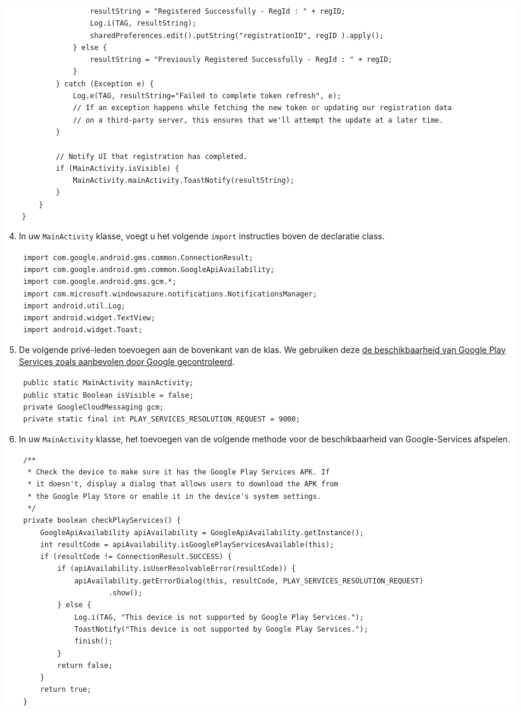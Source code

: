                         resultString = "Registered Successfully - RegId : " + regID;
                        Log.i(TAG, resultString);       
                        sharedPreferences.edit().putString("registrationID", regID ).apply();
                    } else {
                        resultString = "Previously Registered Successfully - RegId : " + regID;
                    }
                } catch (Exception e) {
                    Log.e(TAG, resultString="Failed to complete token refresh", e);
                    // If an exception happens while fetching the new token or updating our registration data
                    // on a third-party server, this ensures that we'll attempt the update at a later time.
                }
        
                // Notify UI that registration has completed.
                if (MainActivity.isVisible) {
                    MainActivity.mainActivity.ToastNotify(resultString);
                }
            }
        }


        
4. In uw `MainActivity` klasse, voegt u het volgende `import` instructies boven de declaratie class.

        import com.google.android.gms.common.ConnectionResult;
        import com.google.android.gms.common.GoogleApiAvailability;
        import com.google.android.gms.gcm.*;
        import com.microsoft.windowsazure.notifications.NotificationsManager;
        import android.util.Log;
        import android.widget.TextView;
        import android.widget.Toast;

5. De volgende privé-leden toevoegen aan de bovenkant van de klas. We gebruiken deze [de beschikbaarheid van Google Play Services zoals aanbevolen door Google gecontroleerd](https://developers.google.com/android/guides/setup#ensure_devices_have_the_google_play_services_apk).

        public static MainActivity mainActivity;
        public static Boolean isVisible = false;    
        private GoogleCloudMessaging gcm;
        private static final int PLAY_SERVICES_RESOLUTION_REQUEST = 9000;

6. In uw `MainActivity` klasse, het toevoegen van de volgende methode voor de beschikbaarheid van Google-Services afspelen. 

        /**
         * Check the device to make sure it has the Google Play Services APK. If
         * it doesn't, display a dialog that allows users to download the APK from
         * the Google Play Store or enable it in the device's system settings.
         */
        private boolean checkPlayServices() {
            GoogleApiAvailability apiAvailability = GoogleApiAvailability.getInstance();
            int resultCode = apiAvailability.isGooglePlayServicesAvailable(this);
            if (resultCode != ConnectionResult.SUCCESS) {
                if (apiAvailability.isUserResolvableError(resultCode)) {
                    apiAvailability.getErrorDialog(this, resultCode, PLAY_SERVICES_RESOLUTION_REQUEST)
                            .show();
                } else {
                    Log.i(TAG, "This device is not supported by Google Play Services.");
                    ToastNotify("This device is not supported by Google Play Services.");
                    finish();
                }
                return false;
            }
            return true;
        }
